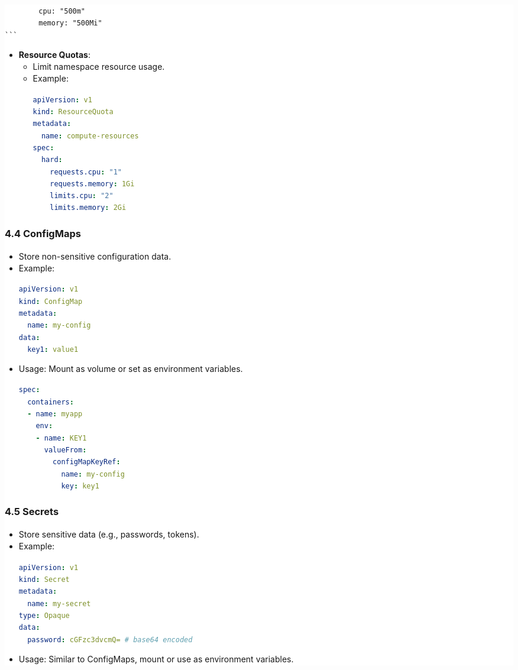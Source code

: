             cpu: "500m"
            memory: "500Mi"
    ```
- **Resource Quotas**:
  - Limit namespace resource usage.
  - Example:
    ```yaml
    apiVersion: v1
    kind: ResourceQuota
    metadata:
      name: compute-resources
    spec:
      hard:
        requests.cpu: "1"
        requests.memory: 1Gi
        limits.cpu: "2"
        limits.memory: 2Gi
    ```

### 4.4 ConfigMaps
- Store non-sensitive configuration data.
- Example:
  ```yaml
  apiVersion: v1
  kind: ConfigMap
  metadata:
    name: my-config
  data:
    key1: value1
  ```
- Usage: Mount as volume or set as environment variables.
  ```yaml
  spec:
    containers:
    - name: myapp
      env:
      - name: KEY1
        valueFrom:
          configMapKeyRef:
            name: my-config
            key: key1
    ```

### 4.5 Secrets
- Store sensitive data (e.g., passwords, tokens).
- Example:
  ```yaml
  apiVersion: v1
  kind: Secret
  metadata:
    name: my-secret
  type: Opaque
  data:
    password: cGFzc3dvcmQ= # base64 encoded
  ```
- Usage: Similar to ConfigMaps, mount or use as environment variables.
